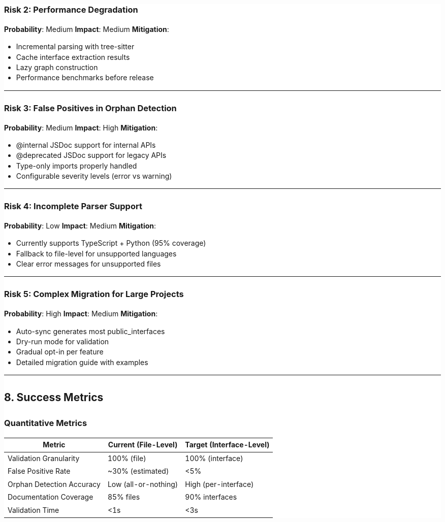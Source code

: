 
### Risk 2: Performance Degradation
**Probability**: Medium
**Impact**: Medium
**Mitigation**:
- Incremental parsing with tree-sitter
- Cache interface extraction results
- Lazy graph construction
- Performance benchmarks before release

---

### Risk 3: False Positives in Orphan Detection
**Probability**: Medium
**Impact**: High
**Mitigation**:
- @internal JSDoc support for internal APIs
- @deprecated JSDoc support for legacy APIs
- Type-only imports properly handled
- Configurable severity levels (error vs warning)

---

### Risk 4: Incomplete Parser Support
**Probability**: Low
**Impact**: Medium
**Mitigation**:
- Currently supports TypeScript + Python (95% coverage)
- Fallback to file-level for unsupported languages
- Clear error messages for unsupported files

---

### Risk 5: Complex Migration for Large Projects
**Probability**: High
**Impact**: Medium
**Mitigation**:
- Auto-sync generates most public_interfaces
- Dry-run mode for validation
- Gradual opt-in per feature
- Detailed migration guide with examples

---

## 8. Success Metrics

### Quantitative Metrics

| Metric | Current (File-Level) | Target (Interface-Level) |
|--------|---------------------|-------------------------|
| Validation Granularity | 100% (file) | 100% (interface) |
| False Positive Rate | ~30% (estimated) | <5% |
| Orphan Detection Accuracy | Low (all-or-nothing) | High (per-interface) |
| Documentation Coverage | 85% files | 90% interfaces |
| Validation Time | <1s | <3s |
